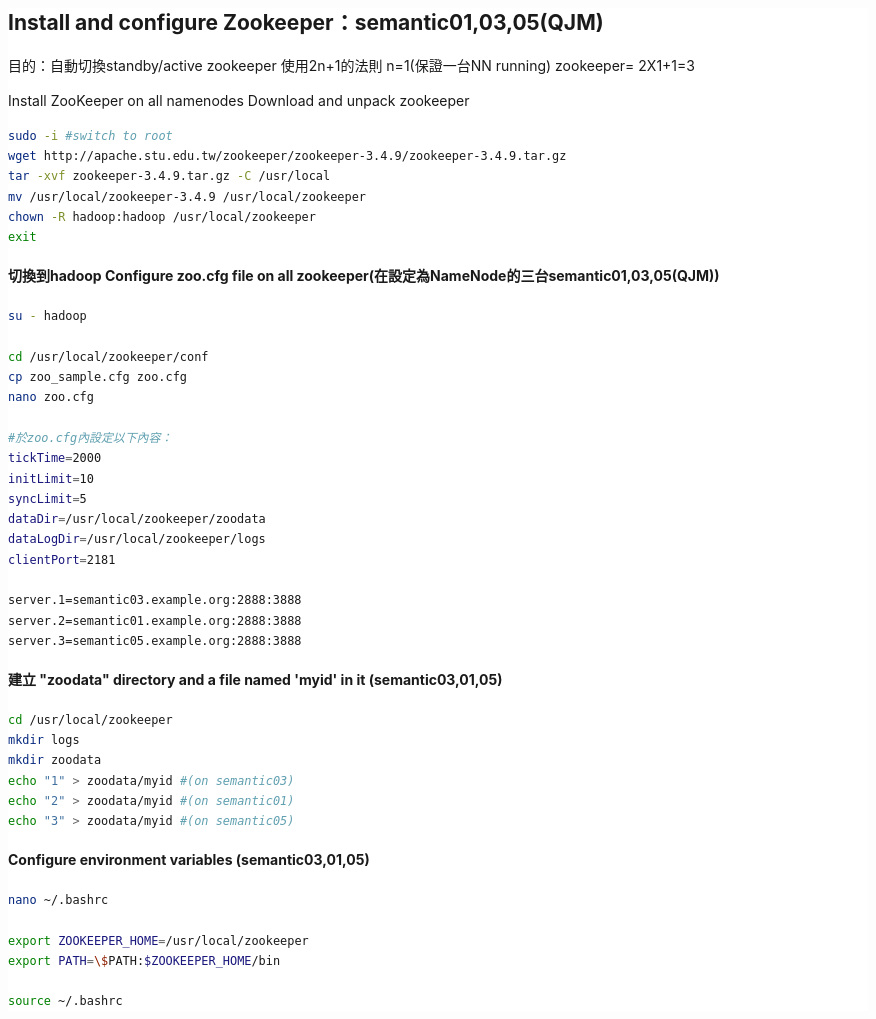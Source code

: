 ## Install and configure Zookeeper：semantic01,03,05(QJM)

目的：自動切換standby/active 
zookeeper 使用2n+1的法則
n=1(保證一台NN running)
zookeeper= 2X1+1=3

Install ZooKeeper on all namenodes
Download and unpack zookeeper

```bash
sudo -i #switch to root
wget http://apache.stu.edu.tw/zookeeper/zookeeper-3.4.9/zookeeper-3.4.9.tar.gz 
tar -xvf zookeeper-3.4.9.tar.gz -C /usr/local
mv /usr/local/zookeeper-3.4.9 /usr/local/zookeeper
chown -R hadoop:hadoop /usr/local/zookeeper
exit
```
#### 切換到hadoop Configure zoo.cfg file on all zookeeper(在設定為NameNode的三台semantic01,03,05(QJM))
```bash
su - hadoop

cd /usr/local/zookeeper/conf
cp zoo_sample.cfg zoo.cfg
nano zoo.cfg

#於zoo.cfg內設定以下內容：
tickTime=2000
initLimit=10
syncLimit=5
dataDir=/usr/local/zookeeper/zoodata
dataLogDir=/usr/local/zookeeper/logs
clientPort=2181

server.1=semantic03.example.org:2888:3888
server.2=semantic01.example.org:2888:3888
server.3=semantic05.example.org:2888:3888
```
#### 建立 "zoodata" directory and a file named 'myid' in it (semantic03,01,05)
```bash
cd /usr/local/zookeeper
mkdir logs
mkdir zoodata
echo "1" > zoodata/myid #(on semantic03)
echo "2" > zoodata/myid #(on semantic01)
echo "3" > zoodata/myid #(on semantic05)
```
#### Configure environment variables (semantic03,01,05)
```bash
nano ~/.bashrc
   
export ZOOKEEPER_HOME=/usr/local/zookeeper
export PATH=\$PATH:$ZOOKEEPER_HOME/bin 
   
source ~/.bashrc
```
